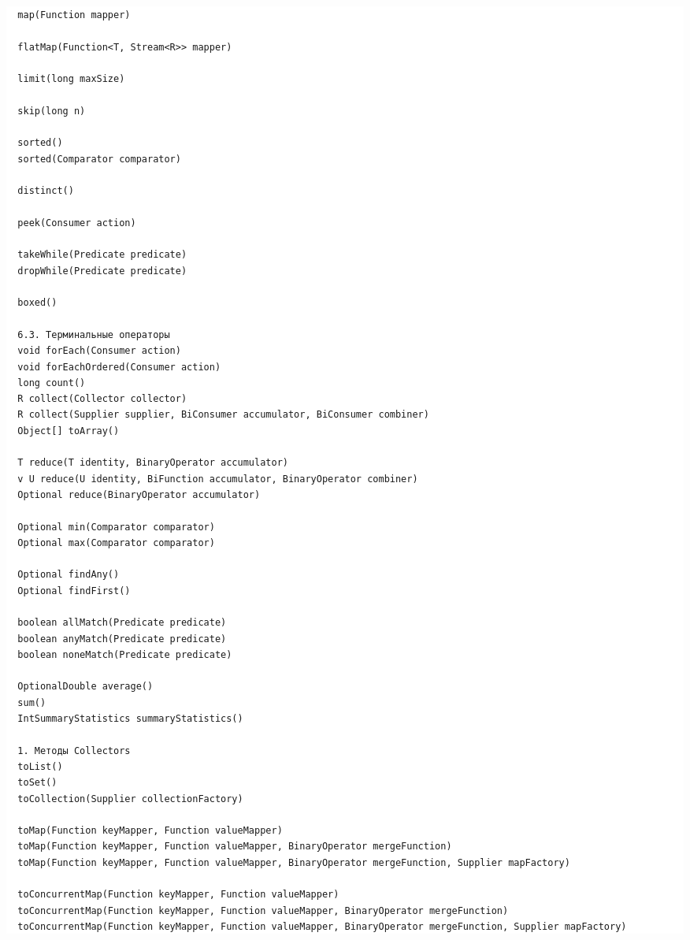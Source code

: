       map​(Function mapper)

      flatMap​(Function<T, Stream<R>> mapper)

      limit​(long maxSize)

      skip​(long n)

      sorted​()
      sorted​(Comparator comparator)

      distinct​()

      peek​(Consumer action)

      takeWhile​(Predicate predicate)
      dropWhile​(Predicate predicate)

      boxed()

      6.3. Терминальные операторы
      void forEach​(Consumer action)
      void forEachOrdered​(Consumer action)
      long count​()
      R collect​(Collector collector)
      R collect​(Supplier supplier, BiConsumer accumulator, BiConsumer combiner)
      Object[] toArray​()
      
      T reduce​(T identity, BinaryOperator accumulator)
      v U reduce​(U identity, BiFunction accumulator, BinaryOperator combiner)
      Optional reduce​(BinaryOperator accumulator)
      
      Optional min​(Comparator comparator)
      Optional max​(Comparator comparator)
      
      Optional findAny​()
      Optional findFirst​()
      
      boolean allMatch​(Predicate predicate)
      boolean anyMatch​(Predicate predicate)
      boolean noneMatch​(Predicate predicate)
      
      OptionalDouble average​()
      sum()
      IntSummaryStatistics summaryStatistics()
      
      1. Методы Collectors
      toList​()
      toSet​()
      toCollection​(Supplier collectionFactory)
      
      toMap​(Function keyMapper, Function valueMapper)
      toMap​(Function keyMapper, Function valueMapper, BinaryOperator mergeFunction)
      toMap​(Function keyMapper, Function valueMapper, BinaryOperator mergeFunction, Supplier mapFactory)
      
      toConcurrentMap​(Function keyMapper, Function valueMapper)
      toConcurrentMap​(Function keyMapper, Function valueMapper, BinaryOperator mergeFunction)
      toConcurrentMap​(Function keyMapper, Function valueMapper, BinaryOperator mergeFunction, Supplier mapFactory)
      